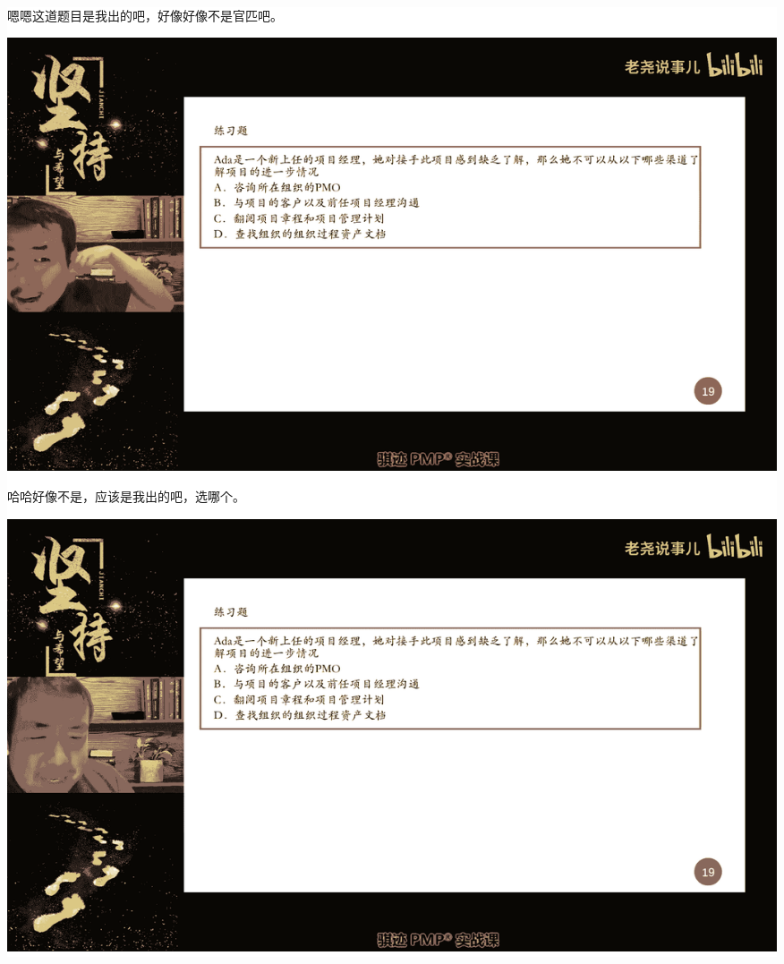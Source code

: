 嗯嗯这道题目是我出的吧，好像好像不是官匹吧。

![](img/556b7374fe1952792a7e82a492cefc24_168.png)

哈哈好像不是，应该是我出的吧，选哪个。

![](img/556b7374fe1952792a7e82a492cefc24_170.png)
